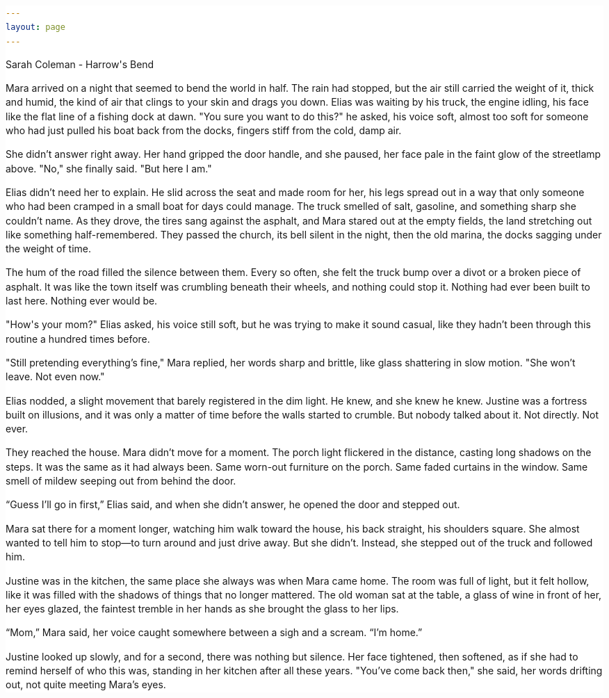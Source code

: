 ```yaml
---
layout: page
---
```

Sarah Coleman - Harrow's Bend

Mara arrived on a night that seemed to bend the world in half. The rain had stopped, but the air still carried the weight of it, thick and humid, the kind of air that clings to your skin and drags you down. Elias was waiting by his truck, the engine idling, his face like the flat line of a fishing dock at dawn. "You sure you want to do this?" he asked, his voice soft, almost too soft for someone who had just pulled his boat back from the docks, fingers stiff from the cold, damp air.

She didn’t answer right away. Her hand gripped the door handle, and she paused, her face pale in the faint glow of the streetlamp above. "No," she finally said. "But here I am."

Elias didn’t need her to explain. He slid across the seat and made room for her, his legs spread out in a way that only someone who had been cramped in a small boat for days could manage. The truck smelled of salt, gasoline, and something sharp she couldn’t name. As they drove, the tires sang against the asphalt, and Mara stared out at the empty fields, the land stretching out like something half-remembered. They passed the church, its bell silent in the night, then the old marina, the docks sagging under the weight of time.

The hum of the road filled the silence between them. Every so often, she felt the truck bump over a divot or a broken piece of asphalt. It was like the town itself was crumbling beneath their wheels, and nothing could stop it. Nothing had ever been built to last here. Nothing ever would be.

"How's your mom?" Elias asked, his voice still soft, but he was trying to make it sound casual, like they hadn’t been through this routine a hundred times before.

"Still pretending everything’s fine," Mara replied, her words sharp and brittle, like glass shattering in slow motion. "She won’t leave. Not even now."

Elias nodded, a slight movement that barely registered in the dim light. He knew, and she knew he knew. Justine was a fortress built on illusions, and it was only a matter of time before the walls started to crumble. But nobody talked about it. Not directly. Not ever.

They reached the house. Mara didn’t move for a moment. The porch light flickered in the distance, casting long shadows on the steps. It was the same as it had always been. Same worn-out furniture on the porch. Same faded curtains in the window. Same smell of mildew seeping out from behind the door.

“Guess I’ll go in first,” Elias said, and when she didn’t answer, he opened the door and stepped out.

Mara sat there for a moment longer, watching him walk toward the house, his back straight, his shoulders square. She almost wanted to tell him to stop—to turn around and just drive away. But she didn’t. Instead, she stepped out of the truck and followed him.

Justine was in the kitchen, the same place she always was when Mara came home. The room was full of light, but it felt hollow, like it was filled with the shadows of things that no longer mattered. The old woman sat at the table, a glass of wine in front of her, her eyes glazed, the faintest tremble in her hands as she brought the glass to her lips.

“Mom,” Mara said, her voice caught somewhere between a sigh and a scream. “I’m home.”

Justine looked up slowly, and for a second, there was nothing but silence. Her face tightened, then softened, as if she had to remind herself of who this was, standing in her kitchen after all these years. "You’ve come back then," she said, her words drifting out, not quite meeting Mara’s eyes.

